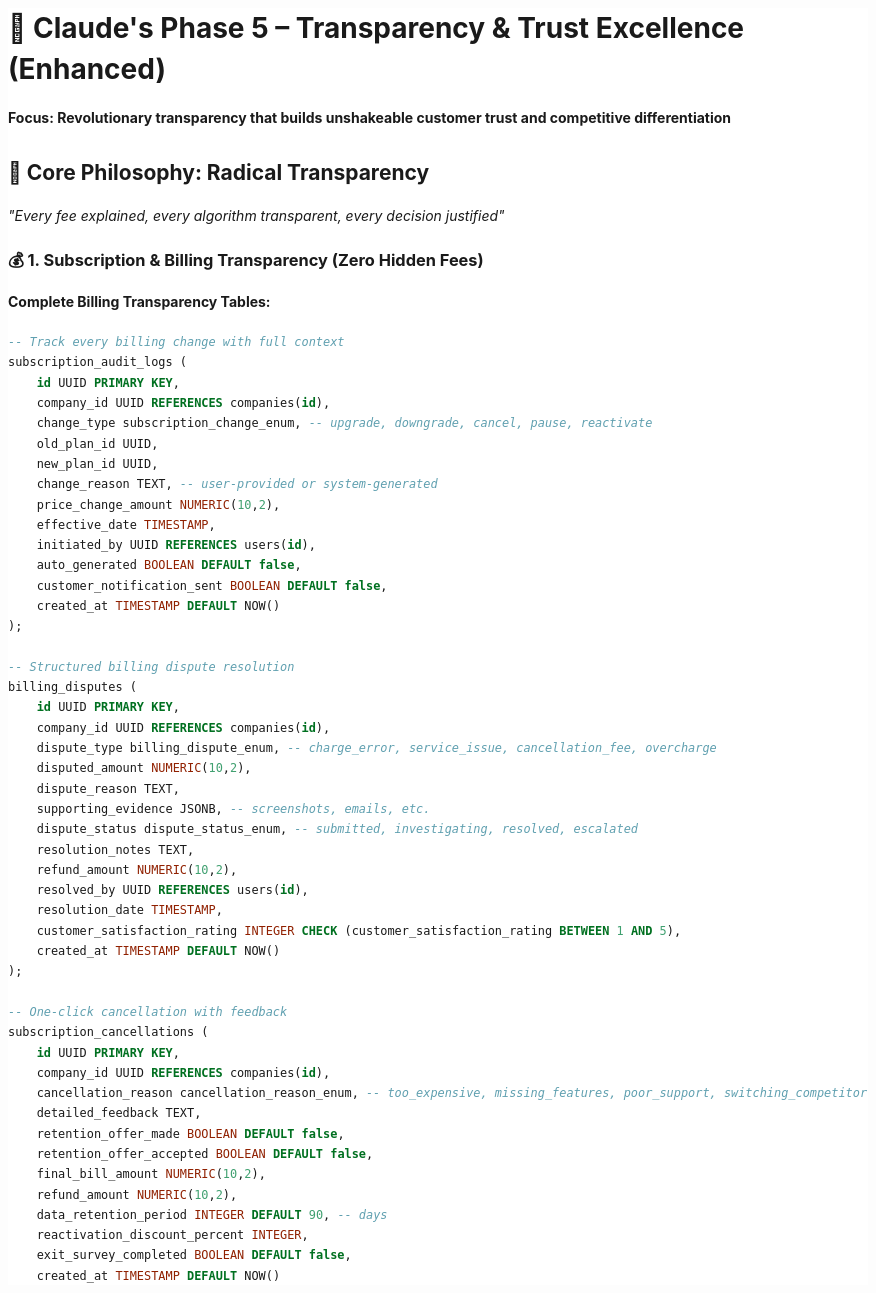 # 🧾 Claude's Phase 5 – Transparency & Trust Excellence (Enhanced)

**Focus: Revolutionary transparency that builds unshakeable customer trust and competitive differentiation**

## 🎯 **Core Philosophy: Radical Transparency**
*"Every fee explained, every algorithm transparent, every decision justified"*

### **💰 1. Subscription & Billing Transparency (Zero Hidden Fees)**

#### **Complete Billing Transparency Tables:**
```sql
-- Track every billing change with full context
subscription_audit_logs (
    id UUID PRIMARY KEY,
    company_id UUID REFERENCES companies(id),
    change_type subscription_change_enum, -- upgrade, downgrade, cancel, pause, reactivate
    old_plan_id UUID,
    new_plan_id UUID,
    change_reason TEXT, -- user-provided or system-generated
    price_change_amount NUMERIC(10,2),
    effective_date TIMESTAMP,
    initiated_by UUID REFERENCES users(id),
    auto_generated BOOLEAN DEFAULT false,
    customer_notification_sent BOOLEAN DEFAULT false,
    created_at TIMESTAMP DEFAULT NOW()
);

-- Structured billing dispute resolution
billing_disputes (
    id UUID PRIMARY KEY,
    company_id UUID REFERENCES companies(id),
    dispute_type billing_dispute_enum, -- charge_error, service_issue, cancellation_fee, overcharge
    disputed_amount NUMERIC(10,2),
    dispute_reason TEXT,
    supporting_evidence JSONB, -- screenshots, emails, etc.
    dispute_status dispute_status_enum, -- submitted, investigating, resolved, escalated
    resolution_notes TEXT,
    refund_amount NUMERIC(10,2),
    resolved_by UUID REFERENCES users(id),
    resolution_date TIMESTAMP,
    customer_satisfaction_rating INTEGER CHECK (customer_satisfaction_rating BETWEEN 1 AND 5),
    created_at TIMESTAMP DEFAULT NOW()
);

-- One-click cancellation with feedback
subscription_cancellations (
    id UUID PRIMARY KEY,
    company_id UUID REFERENCES companies(id),
    cancellation_reason cancellation_reason_enum, -- too_expensive, missing_features, poor_support, switching_competitor
    detailed_feedback TEXT,
    retention_offer_made BOOLEAN DEFAULT false,
    retention_offer_accepted BOOLEAN DEFAULT false,
    final_bill_amount NUMERIC(10,2),
    refund_amount NUMERIC(10,2),
    data_retention_period INTEGER DEFAULT 90, -- days
    reactivation_discount_percent INTEGER,
    exit_survey_completed BOOLEAN DEFAULT false,
    created_at TIMESTAMP DEFAULT NOW()
```